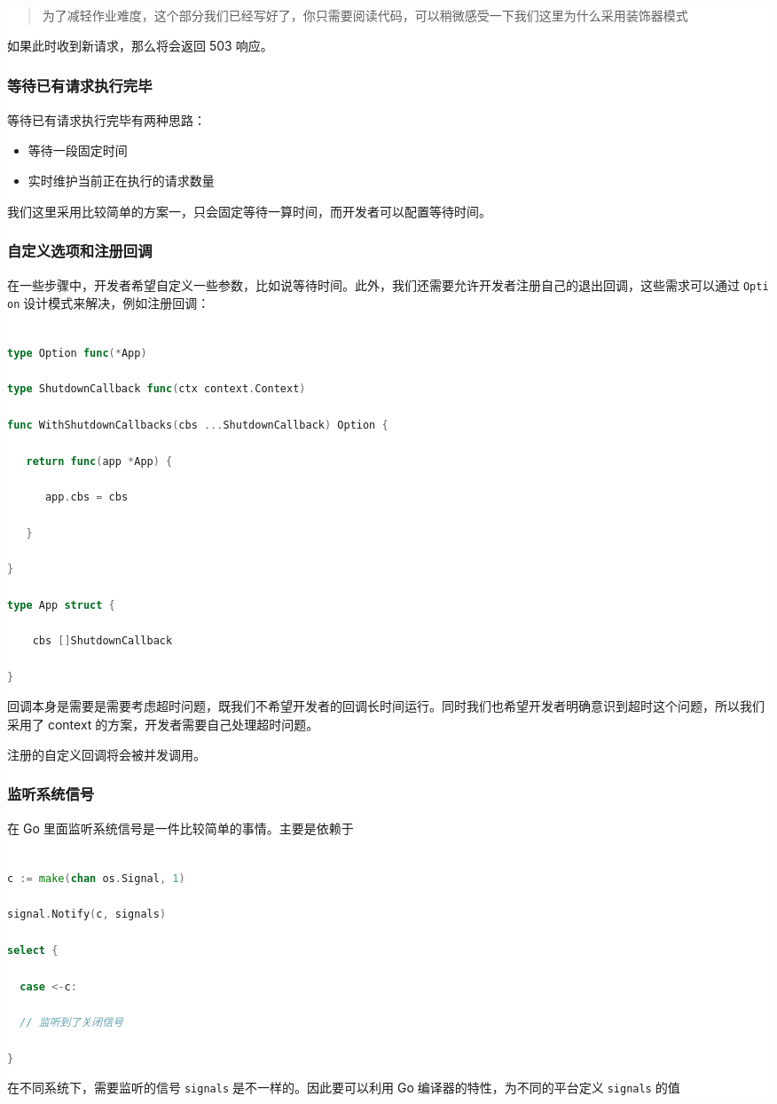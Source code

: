 > 为了减轻作业难度，这个部分我们已经写好了，你只需要阅读代码，可以稍微感受一下我们这里为什么采用装饰器模式

如果此时收到新请求，那么将会返回 503 响应。



### 等待已有请求执行完毕

等待已有请求执行完毕有两种思路：

- 等待一段固定时间

- 实时维护当前正在执行的请求数量

我们这里采用比较简单的方案一，只会固定等待一算时间，而开发者可以配置等待时间。



### 自定义选项和注册回调

在一些步骤中，开发者希望自定义一些参数，比如说等待时间。此外，我们还需要允许开发者注册自己的退出回调，这些需求可以通过  `Option` 设计模式来解决，例如注册回调：

```go

type Option func(*App)

type ShutdownCallback func(ctx context.Context)

func WithShutdownCallbacks(cbs ...ShutdownCallback) Option {

   return func(app *App) {

      app.cbs = cbs

   }

}

type App struct {

    cbs []ShutdownCallback 

}
```
回调本身是需要是需要考虑超时问题，既我们不希望开发者的回调长时间运行。同时我们也希望开发者明确意识到超时这个问题，所以我们采用了 context 的方案，开发者需要自己处理超时问题。



注册的自定义回调将会被并发调用。



### 监听系统信号

在 Go 里面监听系统信号是一件比较简单的事情。主要是依赖于

```go

c := make(chan os.Signal, 1)

signal.Notify(c, signals)

select {

  case <-c:

  // 监听到了关闭信号

}
```
在不同系统下，需要监听的信号 `signals` 是不一样的。因此要可以利用 Go 编译器的特性，为不同的平台定义 `signals` 的值
